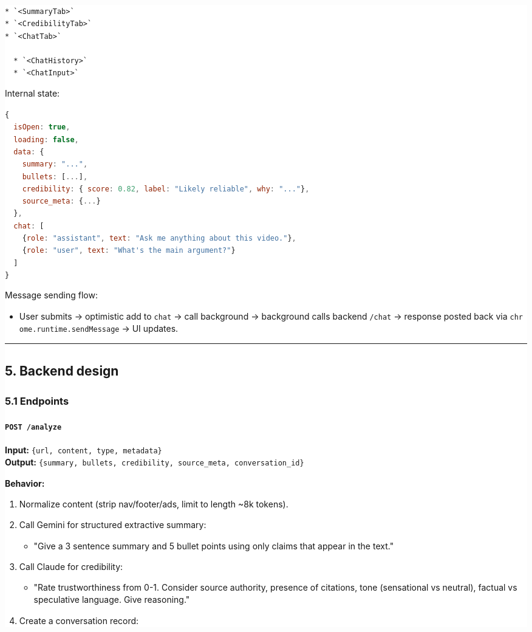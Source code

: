     * `<SummaryTab>`
    * `<CredibilityTab>`
    * `<ChatTab>`

      * `<ChatHistory>`
      * `<ChatInput>`

Internal state:

```js
{
  isOpen: true,
  loading: false,
  data: {
    summary: "...",
    bullets: [...],
    credibility: { score: 0.82, label: "Likely reliable", why: "..."},
    source_meta: {...}
  },
  chat: [
    {role: "assistant", text: "Ask me anything about this video."},
    {role: "user", text: "What's the main argument?"}
  ]
}
```

Message sending flow:

* User submits → optimistic add to `chat` → call background → background calls backend `/chat` → response posted back via `chrome.runtime.sendMessage` → UI updates.

---

## 5. Backend design

### 5.1 Endpoints

#### `POST /analyze`

**Input:** `{url, content, type, metadata}`  
**Output:** `{summary, bullets, credibility, source_meta, conversation_id}`

**Behavior:**

1. Normalize content (strip nav/footer/ads, limit to length ~8k tokens).

2. Call Gemini for structured extractive summary:

   * "Give a 3 sentence summary and 5 bullet points using only claims that appear in the text."

3. Call Claude for credibility:

   * "Rate trustworthiness from 0-1. Consider source authority, presence of citations, tone (sensational vs neutral), factual vs speculative language. Give reasoning."

4. Create a conversation record:
